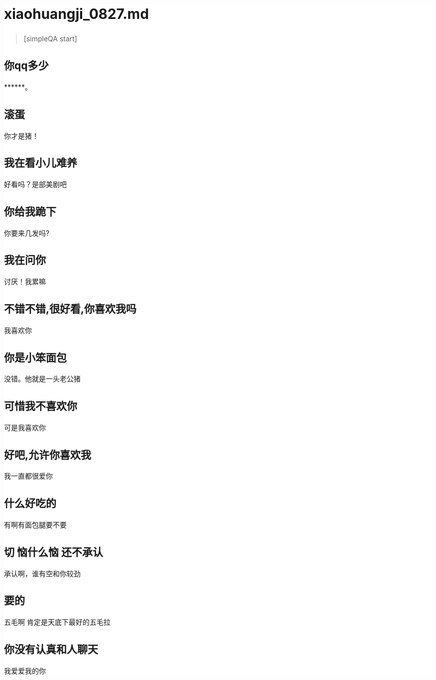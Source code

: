 # xiaohuangji_0827.md


> [simpleQA start]

## 你qq多少
******。

## 滚蛋
你才是猪！

## 我在看小儿难养
好看吗？是部美剧吧

## 你给我跪下
你要来几发吗?

## 我在问你
讨厌！我累嘛

## 不错不错,很好看,你喜欢我吗
我喜欢你

## 你是小笨面包
没错。他就是一头老公猪

## 可惜我不喜欢你
可是我喜欢你

## 好吧,允许你喜欢我
我一直都很爱你

## 什么好吃的
有啊有面包腿要不要

## 切 恼什么恼 还不承认
承认啊，谁有空和你较劲

## 要的
五毛啊 肯定是天底下最好的五毛拉

## 你没有认真和人聊天
我爱爱我的你
